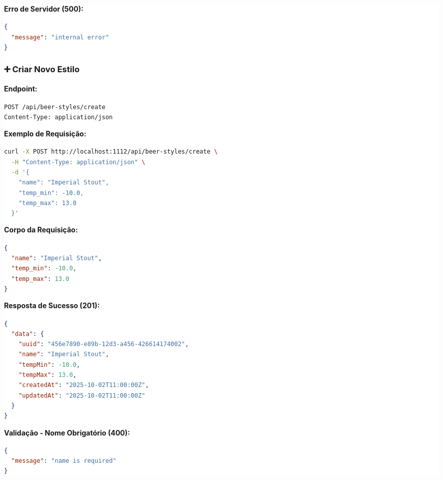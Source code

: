 **Erro de Servidor (500):**
```json
{
  "message": "internal error"
}
```

### ➕ Criar Novo Estilo

**Endpoint:**
```http
POST /api/beer-styles/create
Content-Type: application/json
```

**Exemplo de Requisição:**
```bash
curl -X POST http://localhost:1112/api/beer-styles/create \
  -H "Content-Type: application/json" \
  -d '{
    "name": "Imperial Stout",
    "temp_min": -10.0,
    "temp_max": 13.0
  }'
```

**Corpo da Requisição:**
```json
{
  "name": "Imperial Stout",
  "temp_min": -10.0,
  "temp_max": 13.0
}
```

**Resposta de Sucesso (201):**
```json
{
  "data": {
    "uuid": "456e7890-e89b-12d3-a456-426614174002",
    "name": "Imperial Stout", 
    "tempMin": -10.0,
    "tempMax": 13.0,
    "createdAt": "2025-10-02T11:00:00Z",
    "updatedAt": "2025-10-02T11:00:00Z"
  }
}
```

**Validação - Nome Obrigatório (400):**
```json
{
  "message": "name is required"
}
```

